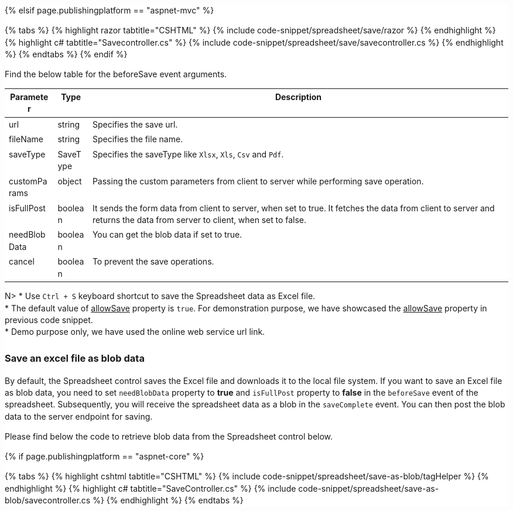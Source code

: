 {% elsif page.publishingplatform == "aspnet-mvc" %}

{% tabs %}
{% highlight razor tabtitle="CSHTML" %}
{% include code-snippet/spreadsheet/save/razor %}
{% endhighlight %}
{% highlight c# tabtitle="Savecontroller.cs" %}
{% include code-snippet/spreadsheet/save/savecontroller.cs %}
{% endhighlight %}
{% endtabs %}
{% endif %}



Find the below table for the beforeSave event arguments.

| **Parameter** | **Type** | **Description** |
| ----- | ----- | ----- |
| url | string |  Specifies the save url.  |
| fileName | string | Specifies the file name. |
| saveType | SaveType | Specifies the saveType like `Xlsx`, `Xls`, `Csv` and `Pdf`. |
| customParams | object | Passing the custom parameters from client to server while performing save operation. |
| isFullPost | boolean | It sends the form data from client to server, when set to true. It fetches the data from client to server and returns the data from server to client, when set to false. |
| needBlobData | boolean | You can get the blob data if set to true. |
| cancel | boolean | To prevent the save operations. |

N> * Use `Ctrl + S` keyboard shortcut to save the Spreadsheet data as Excel file.
<br/> * The default value of [allowSave](https://help.syncfusion.com/cr/aspnetcore-js2/Syncfusion.EJ2.Spreadsheet.Spreadsheet.html#Syncfusion_EJ2_Spreadsheet_Spreadsheet_AllowSave) property is `true`. For demonstration purpose, we have showcased the [allowSave](https://help.syncfusion.com/cr/aspnetcore-js2/Syncfusion.EJ2.Spreadsheet.Spreadsheet.html#Syncfusion_EJ2_Spreadsheet_Spreadsheet_AllowSave) property in previous code snippet.
<br/> * Demo purpose only, we have used the online web service url link.

### Save an excel file as blob data

By default, the Spreadsheet control saves the Excel file and downloads it to the local file system. If you want to save an Excel file as blob data, you need to set `needBlobData` property to **true** and `isFullPost` property to **false** in the `beforeSave` event of the spreadsheet. Subsequently, you will receive the spreadsheet data as a blob in the `saveComplete` event. You can then post the blob data to the server endpoint for saving.

Please find below the code to retrieve blob data from the Spreadsheet control below.

{% if page.publishingplatform == "aspnet-core" %}

{% tabs %}
{% highlight cshtml tabtitle="CSHTML" %}
{% include code-snippet/spreadsheet/save-as-blob/tagHelper %}
{% endhighlight %}
{% highlight c# tabtitle="SaveController.cs" %}
{% include code-snippet/spreadsheet/save-as-blob/savecontroller.cs %}
{% endhighlight %}
{% endtabs %}
